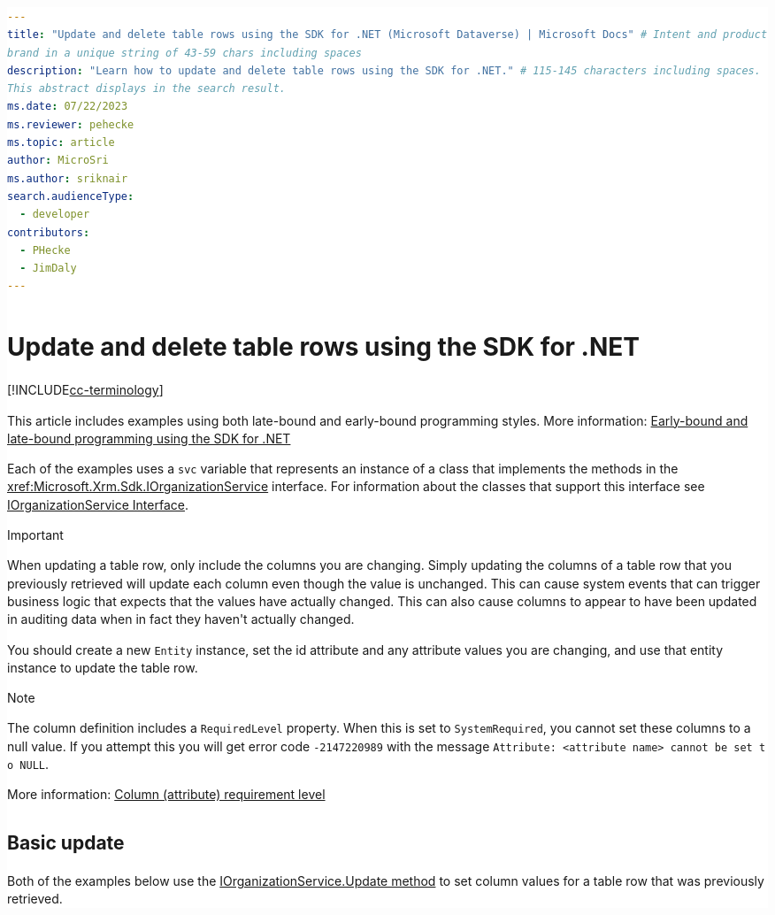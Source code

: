 ```yaml
---
title: "Update and delete table rows using the SDK for .NET (Microsoft Dataverse) | Microsoft Docs" # Intent and product brand in a unique string of 43-59 chars including spaces
description: "Learn how to update and delete table rows using the SDK for .NET." # 115-145 characters including spaces. This abstract displays in the search result.
ms.date: 07/22/2023
ms.reviewer: pehecke
ms.topic: article
author: MicroSri
ms.author: sriknair
search.audienceType: 
  - developer
contributors:
  - PHecke
  - JimDaly
---
```


# Update and delete table rows using the SDK for .NET

[!INCLUDE[cc-terminology](../includes/cc-terminology.md)]

This article includes examples using both late-bound and early-bound programming styles. More information: [Early-bound and late-bound programming using the SDK for .NET](early-bound-programming.md)

Each of the examples uses a `svc` variable that represents an instance of a class that implements the methods in the <xref:Microsoft.Xrm.Sdk.IOrganizationService> interface. For information about the classes that support this interface see [IOrganizationService Interface](iorganizationservice-interface.md).

> [!IMPORTANT]
> When updating a table row, only include the columns you are changing. Simply updating the columns of a table row that you previously retrieved will update each column even though the value is unchanged. This can cause system events that can trigger business logic that expects that the values have actually changed. This can also cause columns to appear to have been updated in auditing data when in fact they haven't actually changed.
>
> You should create a new `Entity` instance, set the id attribute and any attribute values you are changing, and use that entity instance to update the table row.

> [!NOTE]
> The column definition includes a `RequiredLevel` property. When this is set to `SystemRequired`, you cannot set these columns to a null value. If you attempt this you will get error code  `-2147220989` with the message `Attribute: <attribute name> cannot be set to NULL`.
> 
> More information: [Column (attribute) requirement level](../entity-attribute-metadata.md#column-requirement-level)

## Basic update

Both of the examples below use the [IOrganizationService.Update method](xref:Microsoft.Xrm.Sdk.IOrganizationService.Update%2A) to set column values for a table row that was previously retrieved.
